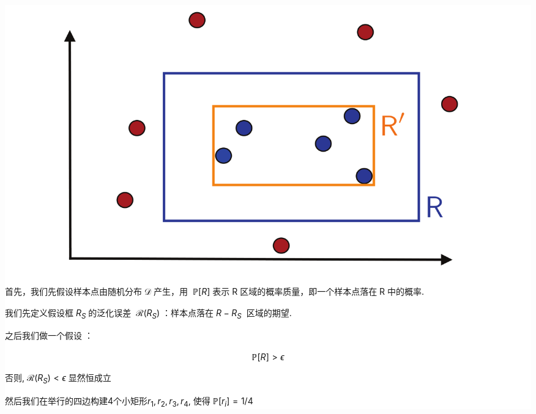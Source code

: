 <div style="text-align: center;">
    <img src="/images/2024-10-31-2/image%202.png" width="80%" alt="">
</div>

首先，我们先假设样本点由随机分布  $\mathcal{D}$   产生，用  $\mathbb{P}[R]$  表示 R 区域的概率质量，即一个样本点落在 R 中的概率.

我们先定义假设框 $R_S$ 的泛化误差  $\mathcal{R}(R_S)$ ：样本点落在 $R-R_S$  区域的期望.

之后我们做一个假设 ：

$$
\mathbb{P}[R] >\epsilon
$$

否则,  $\mathcal{R}(R_S)<\epsilon$ 显然恒成立

然后我们在举行的四边构建4个小矩形$r_1,r_2,r_3,r_4$, 使得  $\mathbb{P}[r_i] =1/4$

<div style="text-align: center;">